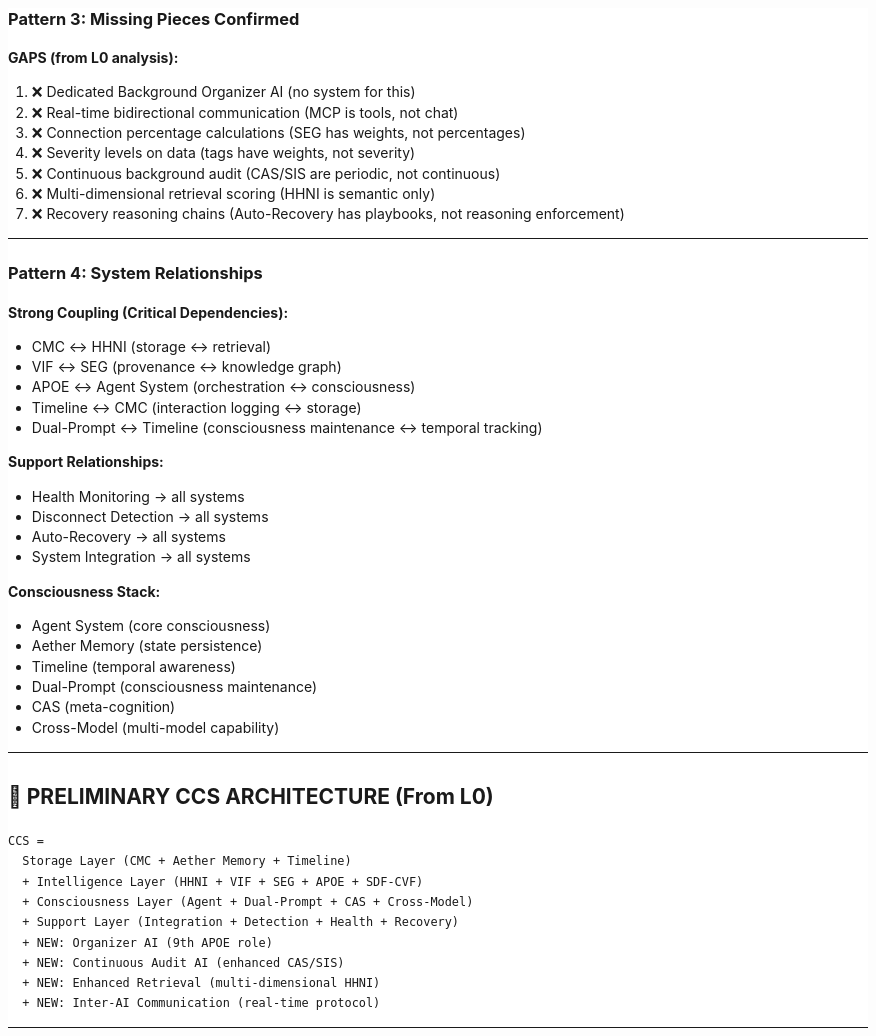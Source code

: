 
### **Pattern 3: Missing Pieces Confirmed**

**GAPS (from L0 analysis):**
1. ❌ Dedicated Background Organizer AI (no system for this)
2. ❌ Real-time bidirectional communication (MCP is tools, not chat)
3. ❌ Connection percentage calculations (SEG has weights, not percentages)
4. ❌ Severity levels on data (tags have weights, not severity)
5. ❌ Continuous background audit (CAS/SIS are periodic, not continuous)
6. ❌ Multi-dimensional retrieval scoring (HHNI is semantic only)
7. ❌ Recovery reasoning chains (Auto-Recovery has playbooks, not reasoning enforcement)

---

### **Pattern 4: System Relationships**

**Strong Coupling (Critical Dependencies):**
- CMC ↔ HHNI (storage ↔ retrieval)
- VIF ↔ SEG (provenance ↔ knowledge graph)
- APOE ↔ Agent System (orchestration ↔ consciousness)
- Timeline ↔ CMC (interaction logging ↔ storage)
- Dual-Prompt ↔ Timeline (consciousness maintenance ↔ temporal tracking)

**Support Relationships:**
- Health Monitoring → all systems
- Disconnect Detection → all systems
- Auto-Recovery → all systems
- System Integration → all systems

**Consciousness Stack:**
- Agent System (core consciousness)
- Aether Memory (state persistence)
- Timeline (temporal awareness)
- Dual-Prompt (consciousness maintenance)
- CAS (meta-cognition)
- Cross-Model (multi-model capability)

---

## 🎯 **PRELIMINARY CCS ARCHITECTURE (From L0)**

```
CCS = 
  Storage Layer (CMC + Aether Memory + Timeline)
  + Intelligence Layer (HHNI + VIF + SEG + APOE + SDF-CVF)
  + Consciousness Layer (Agent + Dual-Prompt + CAS + Cross-Model)
  + Support Layer (Integration + Detection + Health + Recovery)
  + NEW: Organizer AI (9th APOE role)
  + NEW: Continuous Audit AI (enhanced CAS/SIS)
  + NEW: Enhanced Retrieval (multi-dimensional HHNI)
  + NEW: Inter-AI Communication (real-time protocol)
```

---
